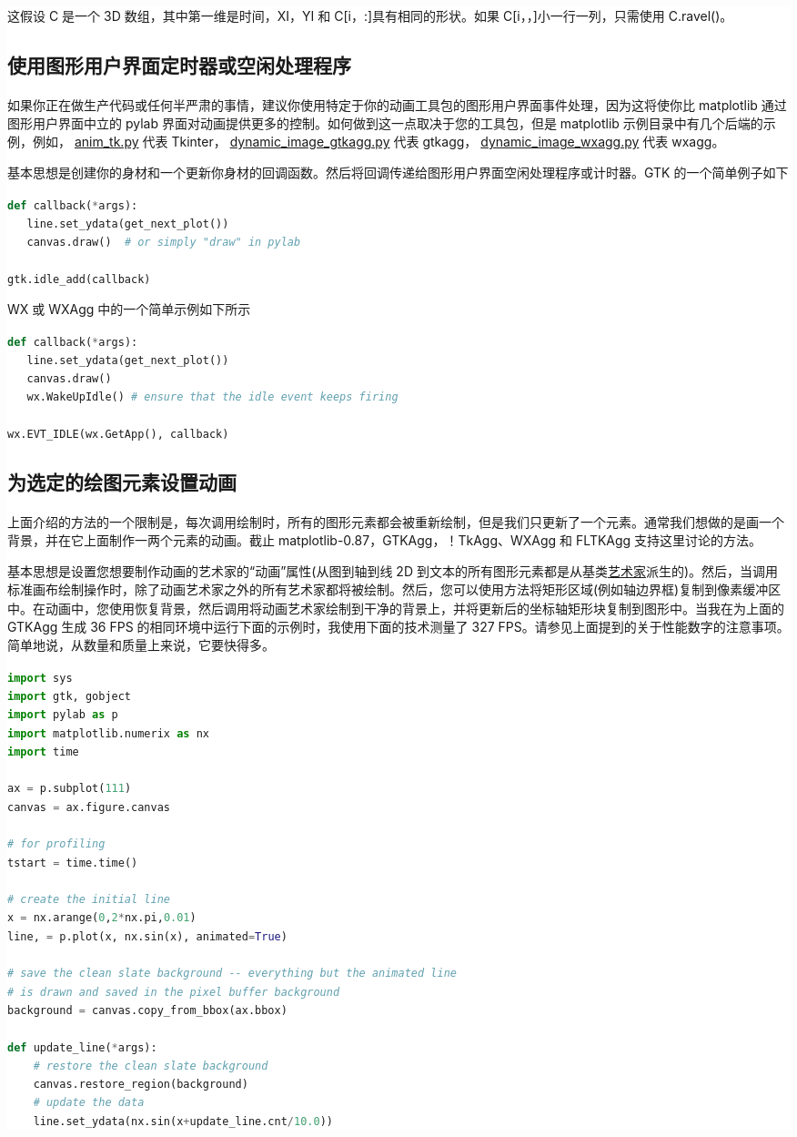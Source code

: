 这假设 C 是一个 3D 数组，其中第一维是时间，XI，YI 和 C[i，:]具有相同的形状。如果 C[i，，]小一行一列，只需使用 C.ravel()。

## 使用图形用户界面定时器或空闲处理程序

如果你正在做生产代码或任何半严肃的事情，建议你使用特定于你的动画工具包的图形用户界面事件处理，因为这将使你比 matplotlib 通过图形用户界面中立的 pylab 界面对动画提供更多的控制。如何做到这一点取决于您的工具包，但是 matplotlib 示例目录中有几个后端的示例，例如， [anim_tk.py](http://matplotlib.sf.net/examples/anim_tk.py) 代表 Tkinter， [dynamic_image_gtkagg.py](http://matplotlib.sf.net/examples/dynamic_image_gtkagg.py) 代表 gtkagg， [dynamic_image_wxagg.py](http://matplotlib.sf.net/examples/dynamic_image_wxagg.py) 代表 wxagg。

基本思想是创建你的身材和一个更新你身材的回调函数。然后将回调传递给图形用户界面空闲处理程序或计时器。GTK 的一个简单例子如下

```py
def callback(*args):
   line.set_ydata(get_next_plot())
   canvas.draw()  # or simply "draw" in pylab

gtk.idle_add(callback) 
```

WX 或 WXAgg 中的一个简单示例如下所示

```py
def callback(*args):
   line.set_ydata(get_next_plot())
   canvas.draw()
   wx.WakeUpIdle() # ensure that the idle event keeps firing

wx.EVT_IDLE(wx.GetApp(), callback) 
```

## 为选定的绘图元素设置动画

上面介绍的方法的一个限制是，每次调用绘制时，所有的图形元素都会被重新绘制，但是我们只更新了一个元素。通常我们想做的是画一个背景，并在它上面制作一两个元素的动画。截止 matplotlib-0.87，GTKAgg，！TkAgg、WXAgg 和 FLTKAgg 支持这里讨论的方法。

基本思想是设置您想要制作动画的艺术家的“动画”属性(从图到轴到线 2D 到文本的所有图形元素都是从基类[艺术家](http://matplotlib.sf.net/matplotlib.artist.html)派生的)。然后，当调用标准画布绘制操作时，除了动画艺术家之外的所有艺术家都将被绘制。然后，您可以使用方法将矩形区域(例如轴边界框)复制到像素缓冲区中。在动画中，您使用恢复背景，然后调用将动画艺术家绘制到干净的背景上，并将更新后的坐标轴矩形块复制到图形中。当我在为上面的 GTKAgg 生成 36 FPS 的相同环境中运行下面的示例时，我使用下面的技术测量了 327 FPS。请参见上面提到的关于性能数字的注意事项。简单地说，从数量和质量上来说，它要快得多。

```py
import sys
import gtk, gobject
import pylab as p
import matplotlib.numerix as nx
import time

ax = p.subplot(111)
canvas = ax.figure.canvas

# for profiling
tstart = time.time()

# create the initial line
x = nx.arange(0,2*nx.pi,0.01)
line, = p.plot(x, nx.sin(x), animated=True)

# save the clean slate background -- everything but the animated line
# is drawn and saved in the pixel buffer background
background = canvas.copy_from_bbox(ax.bbox)

def update_line(*args):
    # restore the clean slate background
    canvas.restore_region(background)
    # update the data
    line.set_ydata(nx.sin(x+update_line.cnt/10.0))
```